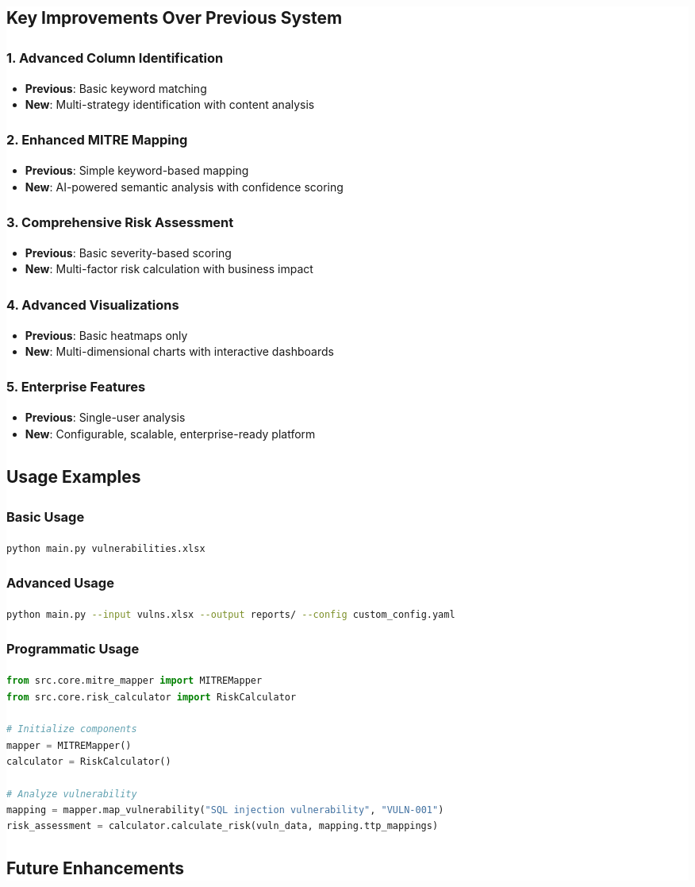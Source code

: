 ## Key Improvements Over Previous System

### 1. **Advanced Column Identification**
- **Previous**: Basic keyword matching
- **New**: Multi-strategy identification with content analysis

### 2. **Enhanced MITRE Mapping**
- **Previous**: Simple keyword-based mapping
- **New**: AI-powered semantic analysis with confidence scoring

### 3. **Comprehensive Risk Assessment**
- **Previous**: Basic severity-based scoring
- **New**: Multi-factor risk calculation with business impact

### 4. **Advanced Visualizations**
- **Previous**: Basic heatmaps only
- **New**: Multi-dimensional charts with interactive dashboards

### 5. **Enterprise Features**
- **Previous**: Single-user analysis
- **New**: Configurable, scalable, enterprise-ready platform

## Usage Examples

### Basic Usage
```bash
python main.py vulnerabilities.xlsx
```

### Advanced Usage
```bash
python main.py --input vulns.xlsx --output reports/ --config custom_config.yaml
```

### Programmatic Usage
```python
from src.core.mitre_mapper import MITREMapper
from src.core.risk_calculator import RiskCalculator

# Initialize components
mapper = MITREMapper()
calculator = RiskCalculator()

# Analyze vulnerability
mapping = mapper.map_vulnerability("SQL injection vulnerability", "VULN-001")
risk_assessment = calculator.calculate_risk(vuln_data, mapping.ttp_mappings)
```

## Future Enhancements
